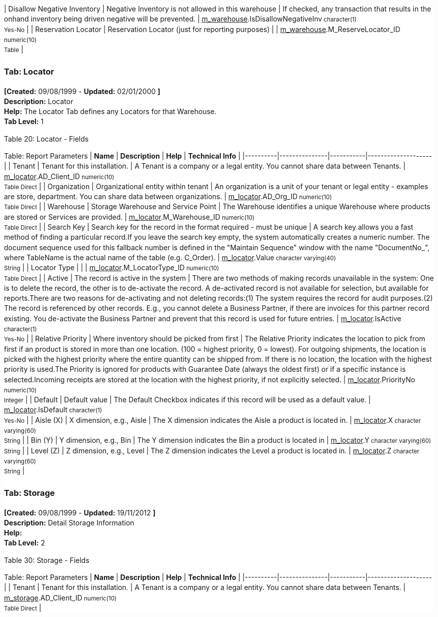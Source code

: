 | Disallow Negative Inventory | Negative Inventory is not allowed in this warehouse | If checked, any transaction that results in the onhand inventory being driven negative will be prevented. | [m_warehouse](https://idempiere-schemaspy.muriloht.com/adempiere/tables/m_warehouse.html).IsDisallowNegativeInv<small> character(1) <br/> Yes-No</small> | 
| Reservation Locator | Reservation Locator (just for reporting purposes) |  | [m_warehouse](https://idempiere-schemaspy.muriloht.com/adempiere/tables/m_warehouse.html).M_ReserveLocator_ID<small> numeric(10) <br/> Table</small> | 


### Tab: Locator

**[Created:** 09/08/1999 - **Updated:** 02/01/2000 **]**   
**Description:** Locator  
**Help:** The Locator Tab defines any Locators for that Warehouse.  
**Tab Level:** 1

Table 20: Locator - Fields 

Table: Report Parameters
| **Name** | **Description** | **Help** | **Technical Info** |
|----------|---------------|-----------|--------------------|
| Tenant | Tenant for this installation. | A Tenant is a company or a legal entity. You cannot share data between Tenants. | [m_locator](https://idempiere-schemaspy.muriloht.com/adempiere/tables/m_locator.html).AD_Client_ID<small> numeric(10) <br/> Table Direct</small> | 
| Organization | Organizational entity within tenant | An organization is a unit of your tenant or legal entity - examples are store, department. You can share data between organizations. | [m_locator](https://idempiere-schemaspy.muriloht.com/adempiere/tables/m_locator.html).AD_Org_ID<small> numeric(10) <br/> Table Direct</small> | 
| Warehouse | Storage Warehouse and Service Point | The Warehouse identifies a unique Warehouse where products are stored or Services are provided. | [m_locator](https://idempiere-schemaspy.muriloht.com/adempiere/tables/m_locator.html).M_Warehouse_ID<small> numeric(10) <br/> Table Direct</small> | 
| Search Key | Search key for the record in the format required - must be unique | A search key allows you a fast method of finding a particular record.If you leave the search key empty, the system automatically creates a numeric number.  The document sequence used for this fallback number is defined in the &quot;Maintain Sequence&quot; window with the name &quot;DocumentNo_&quot;, where TableName is the actual name of the table (e.g. C_Order). | [m_locator](https://idempiere-schemaspy.muriloht.com/adempiere/tables/m_locator.html).Value<small> character varying(40) <br/> String</small> | 
| Locator Type |  |  | [m_locator](https://idempiere-schemaspy.muriloht.com/adempiere/tables/m_locator.html).M_LocatorType_ID<small> numeric(10) <br/> Table Direct</small> | 
| Active | The record is active in the system | There are two methods of making records unavailable in the system: One is to delete the record, the other is to de-activate the record. A de-activated record is not available for selection, but available for reports.There are two reasons for de-activating and not deleting records:(1) The system requires the record for audit purposes.(2) The record is referenced by other records. E.g., you cannot delete a Business Partner, if there are invoices for this partner record existing. You de-activate the Business Partner and prevent that this record is used for future entries. | [m_locator](https://idempiere-schemaspy.muriloht.com/adempiere/tables/m_locator.html).IsActive<small> character(1) <br/> Yes-No</small> | 
| Relative Priority | Where inventory should be picked from first | The Relative Priority indicates the location to pick from first if an product is stored in more than one location.  (100 = highest priority, 0 = lowest).  For outgoing shipments, the location is picked with the highest priority where the entire quantity can be shipped from.  If there is no location, the location with the highest priority is used.The Priority is ignored for products with Guarantee Date (always the oldest first) or if a specific instance is selected.Incoming receipts are stored at the location with the highest priority, if not explicitly selected. | [m_locator](https://idempiere-schemaspy.muriloht.com/adempiere/tables/m_locator.html).PriorityNo<small> numeric(10) <br/> Integer</small> | 
| Default | Default value | The Default Checkbox indicates if this record will be used as a default value. | [m_locator](https://idempiere-schemaspy.muriloht.com/adempiere/tables/m_locator.html).IsDefault<small> character(1) <br/> Yes-No</small> | 
| Aisle (X) | X dimension, e.g., Aisle | The X dimension indicates the Aisle a product is located in. | [m_locator](https://idempiere-schemaspy.muriloht.com/adempiere/tables/m_locator.html).X<small> character varying(60) <br/> String</small> | 
| Bin (Y) | Y dimension, e.g., Bin | The Y dimension indicates the Bin a product is located in | [m_locator](https://idempiere-schemaspy.muriloht.com/adempiere/tables/m_locator.html).Y<small> character varying(60) <br/> String</small> | 
| Level (Z) | Z dimension, e.g., Level | The Z dimension indicates the Level a product is located in. | [m_locator](https://idempiere-schemaspy.muriloht.com/adempiere/tables/m_locator.html).Z<small> character varying(60) <br/> String</small> | 


### Tab: Storage

**[Created:** 09/08/1999 - **Updated:** 19/11/2012 **]**   
**Description:** Detail Storage Information  
**Help:**   
**Tab Level:** 2

Table 30: Storage - Fields 

Table: Report Parameters
| **Name** | **Description** | **Help** | **Technical Info** |
|----------|---------------|-----------|--------------------|
| Tenant | Tenant for this installation. | A Tenant is a company or a legal entity. You cannot share data between Tenants. | [m_storage](https://idempiere-schemaspy.muriloht.com/adempiere/tables/m_storage.html).AD_Client_ID<small> numeric(10) <br/> Table Direct</small> | 